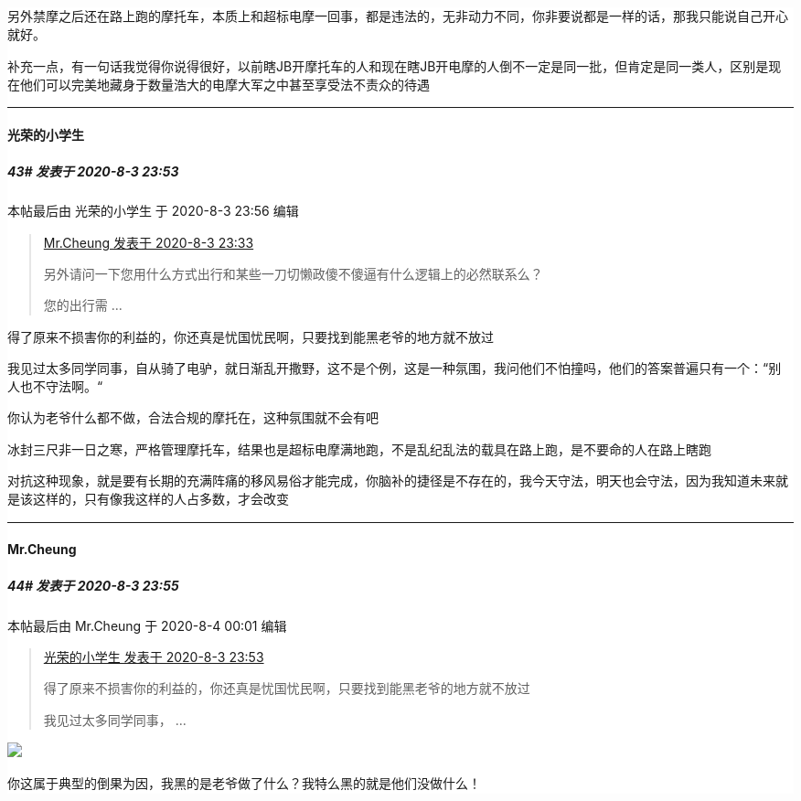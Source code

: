 
另外禁摩之后还在路上跑的摩托车，本质上和超标电摩一回事，都是违法的，无非动力不同，你非要说都是一样的话，那我只能说自己开心就好。


补充一点，有一句话我觉得你说得很好，以前瞎JB开摩托车的人和现在瞎JB开电摩的人倒不一定是同一批，但肯定是同一类人，区别是现在他们可以完美地藏身于数量浩大的电摩大军之中甚至享受法不责众的待遇








-----

####  光荣的小学生  
##### 43#       发表于 2020-8-3 23:53



 本帖最后由 光荣的小学生 于 2020-8-3 23:56 编辑 
<blockquote><a href="httphttps://bbs.saraba1st.com/2b/forum.php?mod=redirect&amp;goto=findpost&amp;pid=48309737&amp;ptid=1952942" target="_blank">Mr.Cheung 发表于 2020-8-3 23:33</a>

另外请问一下您用什么方式出行和某些一刀切懒政傻不傻逼有什么逻辑上的必然联系么？


您的出行需 ...</blockquote>
得了原来不损害你的利益的，你还真是忧国忧民啊，只要找到能黑老爷的地方就不放过


我见过太多同学同事，自从骑了电驴，就日渐乱开撒野，这不是个例，这是一种氛围，我问他们不怕撞吗，他们的答案普遍只有一个：“别人也不守法啊。“


你认为老爷什么都不做，合法合规的摩托在，这种氛围就不会有吧


冰封三尺非一日之寒，严格管理摩托车，结果也是超标电摩满地跑，不是乱纪乱法的载具在路上跑，是不要命的人在路上瞎跑


对抗这种现象，就是要有长期的充满阵痛的移风易俗才能完成，你脑补的捷径是不存在的，我今天守法，明天也会守法，因为我知道未来就是该这样的，只有像我这样的人占多数，才会改变







-----

####  Mr.Cheung  
##### 44#       发表于 2020-8-3 23:55



 本帖最后由 Mr.Cheung 于 2020-8-4 00:01 编辑 
<blockquote><a href="httphttps://bbs.saraba1st.com/2b/forum.php?mod=redirect&amp;goto=findpost&amp;pid=48309938&amp;ptid=1952942" target="_blank">光荣的小学生 发表于 2020-8-3 23:53</a>

得了原来不损害你的利益的，你还真是忧国忧民啊，只要找到能黑老爷的地方就不放过


我见过太多同学同事， ...</blockquote>
<img src="https://static.saraba1st.com/image/smiley/face2017/015.png" referrerpolicy="no-referrer">

你这属于典型的倒果为因，我黑的是老爷做了什么？我特么黑的就是他们没做什么！

